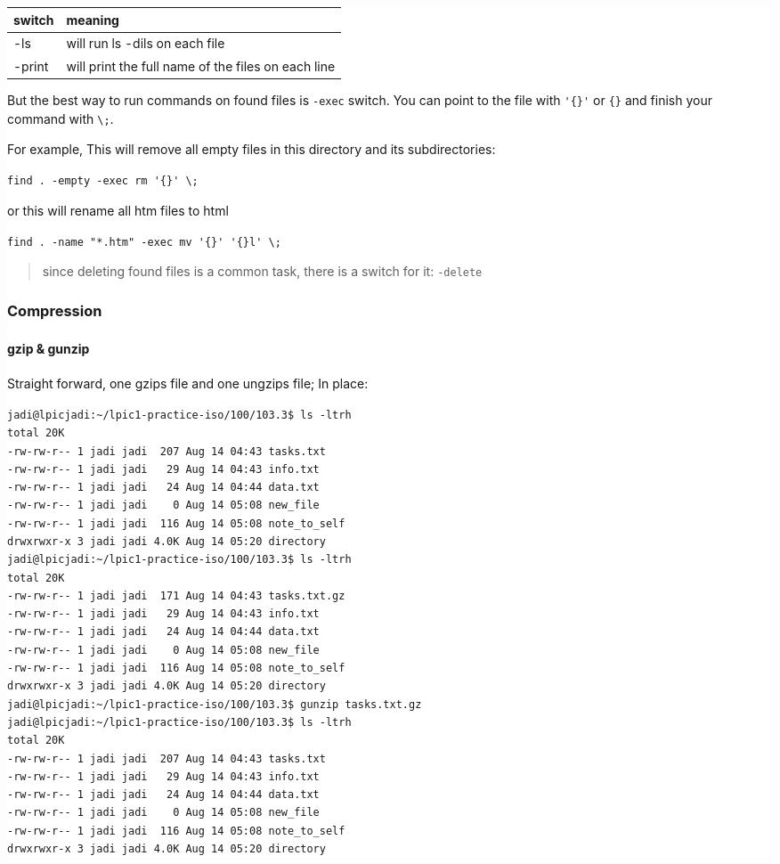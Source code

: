 | switch | meaning |
| :--- | :--- |
| -ls | will run ls -dils on each file |
| -print | will print the full name of the files on each line |

But the best way to run commands on found files is `-exec` switch. You can point to the file with `'{}'` or `{}` and finish your command with `\;`.

For example, This will remove all empty files in this directory and its subdirectories:

```
find . -empty -exec rm '{}' \;
```

or this will rename all htm files to html

```
find . -name "*.htm" -exec mv '{}' '{}l' \;
```
> since deleting found files is a common task, there is a switch for it: `-delete`


<iframe width="560" height="315" src="https://www.youtube.com/embed/6MLaCDTRgis" title="YouTube video player" frameborder="0" allow="accelerometer; autoplay; clipboard-write; encrypted-media; gyroscope; picture-in-picture" allowfullscreen></iframe>

### Compression
#### **gzip & gunzip**
Straight forward, one gzips file and one ungzips file; In place:
```
jadi@lpicjadi:~/lpic1-practice-iso/100/103.3$ ls -ltrh
total 20K
-rw-rw-r-- 1 jadi jadi  207 Aug 14 04:43 tasks.txt
-rw-rw-r-- 1 jadi jadi   29 Aug 14 04:43 info.txt
-rw-rw-r-- 1 jadi jadi   24 Aug 14 04:44 data.txt
-rw-rw-r-- 1 jadi jadi    0 Aug 14 05:08 new_file
-rw-rw-r-- 1 jadi jadi  116 Aug 14 05:08 note_to_self
drwxrwxr-x 3 jadi jadi 4.0K Aug 14 05:20 directory
jadi@lpicjadi:~/lpic1-practice-iso/100/103.3$ ls -ltrh
total 20K
-rw-rw-r-- 1 jadi jadi  171 Aug 14 04:43 tasks.txt.gz
-rw-rw-r-- 1 jadi jadi   29 Aug 14 04:43 info.txt
-rw-rw-r-- 1 jadi jadi   24 Aug 14 04:44 data.txt
-rw-rw-r-- 1 jadi jadi    0 Aug 14 05:08 new_file
-rw-rw-r-- 1 jadi jadi  116 Aug 14 05:08 note_to_self
drwxrwxr-x 3 jadi jadi 4.0K Aug 14 05:20 directory
jadi@lpicjadi:~/lpic1-practice-iso/100/103.3$ gunzip tasks.txt.gz
jadi@lpicjadi:~/lpic1-practice-iso/100/103.3$ ls -ltrh
total 20K
-rw-rw-r-- 1 jadi jadi  207 Aug 14 04:43 tasks.txt
-rw-rw-r-- 1 jadi jadi   29 Aug 14 04:43 info.txt
-rw-rw-r-- 1 jadi jadi   24 Aug 14 04:44 data.txt
-rw-rw-r-- 1 jadi jadi    0 Aug 14 05:08 new_file
-rw-rw-r-- 1 jadi jadi  116 Aug 14 05:08 note_to_self
drwxrwxr-x 3 jadi jadi 4.0K Aug 14 05:20 directory
```
